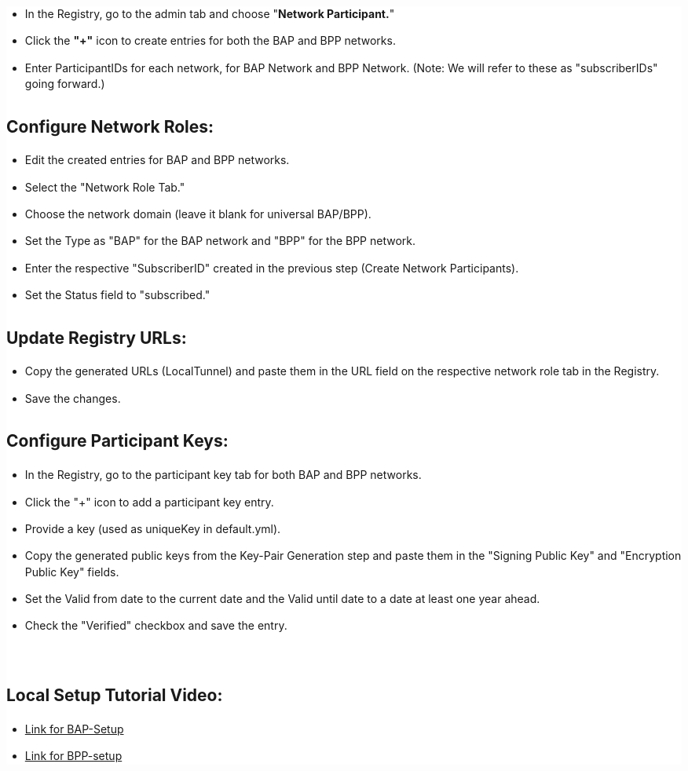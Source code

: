 - In the Registry, go to the admin tab and choose "**Network Participant.**"

- Click the **"+"** icon to create entries for both the BAP and BPP networks.

- Enter ParticipantIDs for each network, for BAP Network and BPP Network. (Note: We will refer to these as "subscriberIDs" going forward.)

## Configure Network Roles:

- Edit the created entries for BAP and BPP networks.

- Select the "Network Role Tab."

- Choose the network domain (leave it blank for universal BAP/BPP).

- Set the Type as "BAP" for the BAP network and "BPP" for the BPP network.

- Enter the respective "SubscriberID" created in the previous step (Create Network Participants).

- Set the Status field to "subscribed."

## Update Registry URLs:

- Copy the generated URLs (LocalTunnel) and paste them in the URL field on the respective network role tab in the Registry.

- Save the changes.

## Configure Participant Keys:

- In the Registry, go to the participant key tab for both BAP and BPP networks.

- Click the "+" icon to add a participant key entry.

- Provide a key (used as uniqueKey in default.yml).

- Copy the generated public keys from the Key-Pair Generation step and paste them in the "Signing Public Key" and "Encryption Public Key" fields.

- Set the Valid from date to the current date and the Valid until date to a date at least one year ahead.

- Check the "Verified" checkbox and save the entry.

<br>

## Local Setup Tutorial Video:

- [Link for BAP-Setup](https://mindsenterprise-my.sharepoint.com/:v:/g/personal/bhanuprakash_reddy_eminds_ai/EaR63Kwy5StFnHs-SaE7GskBU5-cPAUiwetIwhM5PijCig?nav=eyJyZWZlcnJhbEluZm8iOnsicmVmZXJyYWxBcHAiOiJPbmVEcml2ZUZvckJ1c2luZXNzIiwicmVmZXJyYWxBcHBQbGF0Zm9ybSI6IldlYiIsInJlZmVycmFsTW9kZSI6InZpZXciLCJyZWZlcnJhbFZpZXciOiJNeUZpbGVzTGlua0NvcHkifX0&e=VnDliz)
  
- [Link for BPP-setup](https://mindsenterprise-my.sharepoint.com/:v:/g/personal/bhanuprakash_reddy_eminds_ai/EdqIID6kCfdFoYpzie3Sm74B-qM4395czCwByKsZyWSe4Q?nav=eyJyZWZlcnJhbEluZm8iOnsicmVmZXJyYWxBcHAiOiJPbmVEcml2ZUZvckJ1c2luZXNzIiwicmVmZXJyYWxBcHBQbGF0Zm9ybSI6IldlYiIsInJlZmVycmFsTW9kZSI6InZpZXciLCJyZWZlcnJhbFZpZXciOiJNeUZpbGVzTGlua0NvcHkifX0&e=UN57wh)
